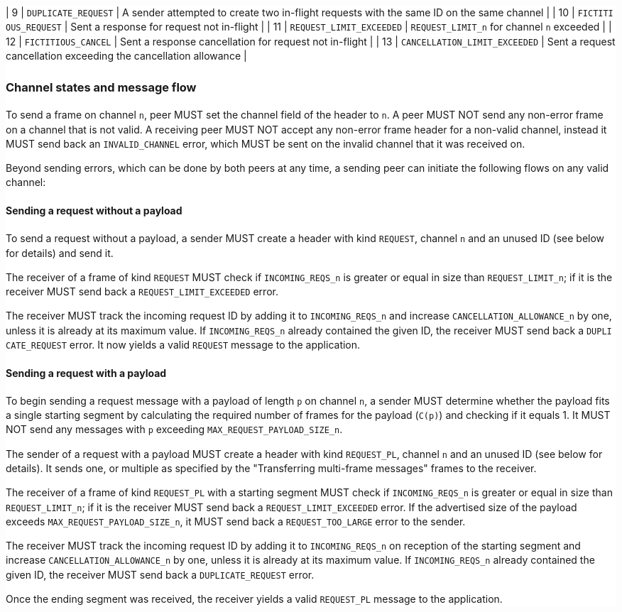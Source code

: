 |       9 | `DUPLICATE_REQUEST`           | A sender attempted to create two in-flight requests with the same ID on the same channel |
|      10 | `FICTITIOUS_REQUEST`          | Sent a response for request not in-flight |
|      11 | `REQUEST_LIMIT_EXCEEDED`      | `REQUEST_LIMIT_n` for channel `n` exceeded |
|      12 | `FICTITIOUS_CANCEL`           | Sent a response cancellation for request not in-flight |
|      13 | `CANCELLATION_LIMIT_EXCEEDED` | Sent a request cancellation exceeding the cancellation allowance |

### Channel states and message flow

To send a frame on channel `n`, peer MUST set the channel field of the header to `n`. A peer MUST NOT send any non-error frame on a channel that is not valid. A receiving peer MUST NOT accept any non-error frame header for a non-valid channel, instead it MUST send back an `INVALID_CHANNEL` error, which MUST be sent on the invalid channel that it was received on.

Beyond sending errors, which can be done by both peers at any time, a sending peer can initiate the following flows on any valid channel:

#### Sending a request without a payload

To send a request without a payload, a sender MUST create a header with kind `REQUEST`, channel `n` and an unused ID (see below for details) and send it.

The receiver of a frame of kind `REQUEST` MUST check if `INCOMING_REQS_n` is greater or equal in size than `REQUEST_LIMIT_n`; if it is the receiver MUST send back a `REQUEST_LIMIT_EXCEEDED` error.

The receiver MUST track the incoming request ID by adding it to `INCOMING_REQS_n` and increase `CANCELLATION_ALLOWANCE_n` by one, unless it is already at its maximum value. If `INCOMING_REQS_n` already contained the given ID, the receiver MUST send back a `DUPLICATE_REQUEST` error. It now yields a valid `REQUEST` message to the application.

#### Sending a request with a payload

To begin sending a request message with a payload of length `p` on channel `n`, a sender MUST determine whether the payload fits a single starting segment by calculating the required number of frames for the payload (`C(p)`) and checking if it equals 1. It MUST NOT send any messages with `p` exceeding `MAX_REQUEST_PAYLOAD_SIZE_n`.

The sender of a request with a payload MUST create a header with kind `REQUEST_PL`, channel `n` and an unused ID (see below for details). It sends one, or multiple as specified by the "Transferring multi-frame messages" frames to the receiver.

The receiver of a frame of kind `REQUEST_PL` with a starting segment MUST check if `INCOMING_REQS_n` is greater or equal in size than `REQUEST_LIMIT_n`; if it is the receiver MUST send back a `REQUEST_LIMIT_EXCEEDED` error. If the advertised size of the payload exceeds `MAX_REQUEST_PAYLOAD_SIZE_n`, it MUST send back a `REQUEST_TOO_LARGE` error to the sender.

The receiver MUST track the incoming request ID by adding it to `INCOMING_REQS_n` on reception of the starting segment and increase `CANCELLATION_ALLOWANCE_n` by one, unless it is already at its maximum value. If `INCOMING_REQS_n` already contained the given ID, the receiver MUST send back a `DUPLICATE_REQUEST` error.

Once the ending segment was received, the receiver yields a valid `REQUEST_PL` message to the application.
